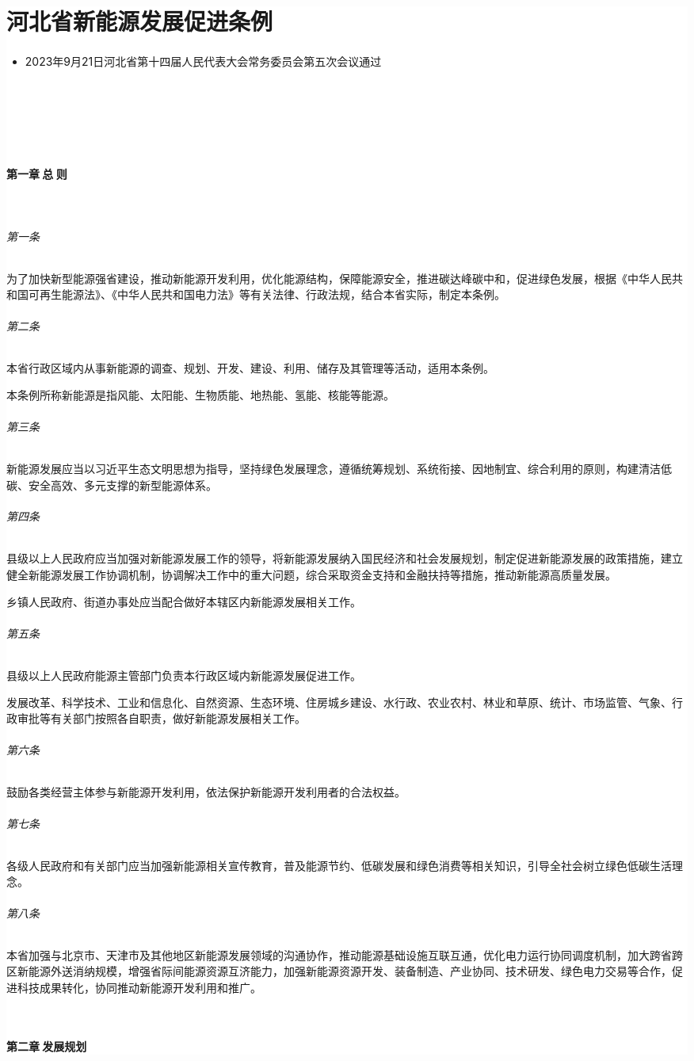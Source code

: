 # 河北省新能源发展促进条例

- 2023年9月21日河北省第十四届人民代表大会常务委员会第五次会议通过



​

​

​

#### 第一章 总 则

​

###### 第一条

为了加快新型能源强省建设，推动新能源开发利用，优化能源结构，保障能源安全，推进碳达峰碳中和，促进绿色发展，根据《中华人民共和国可再生能源法》、《中华人民共和国电力法》等有关法律、行政法规，结合本省实际，制定本条例。

###### 第二条

本省行政区域内从事新能源的调查、规划、开发、建设、利用、储存及其管理等活动，适用本条例。

本条例所称新能源是指风能、太阳能、生物质能、地热能、氢能、核能等能源。

###### 第三条

新能源发展应当以习近平生态文明思想为指导，坚持绿色发展理念，遵循统筹规划、系统衔接、因地制宜、综合利用的原则，构建清洁低碳、安全高效、多元支撑的新型能源体系。

###### 第四条

县级以上人民政府应当加强对新能源发展工作的领导，将新能源发展纳入国民经济和社会发展规划，制定促进新能源发展的政策措施，建立健全新能源发展工作协调机制，协调解决工作中的重大问题，综合采取资金支持和金融扶持等措施，推动新能源高质量发展。

乡镇人民政府、街道办事处应当配合做好本辖区内新能源发展相关工作。

###### 第五条

县级以上人民政府能源主管部门负责本行政区域内新能源发展促进工作。

发展改革、科学技术、工业和信息化、自然资源、生态环境、住房城乡建设、水行政、农业农村、林业和草原、统计、市场监管、气象、行政审批等有关部门按照各自职责，做好新能源发展相关工作。

###### 第六条

鼓励各类经营主体参与新能源开发利用，依法保护新能源开发利用者的合法权益。

###### 第七条

各级人民政府和有关部门应当加强新能源相关宣传教育，普及能源节约、低碳发展和绿色消费等相关知识，引导全社会树立绿色低碳生活理念。

###### 第八条

本省加强与北京市、天津市及其他地区新能源发展领域的沟通协作，推动能源基础设施互联互通，优化电力运行协同调度机制，加大跨省跨区新能源外送消纳规模，增强省际间能源资源互济能力，加强新能源资源开发、装备制造、产业协同、技术研发、绿色电力交易等合作，促进科技成果转化，协同推动新能源开发利用和推广。

​

#### 第二章 发展规划
